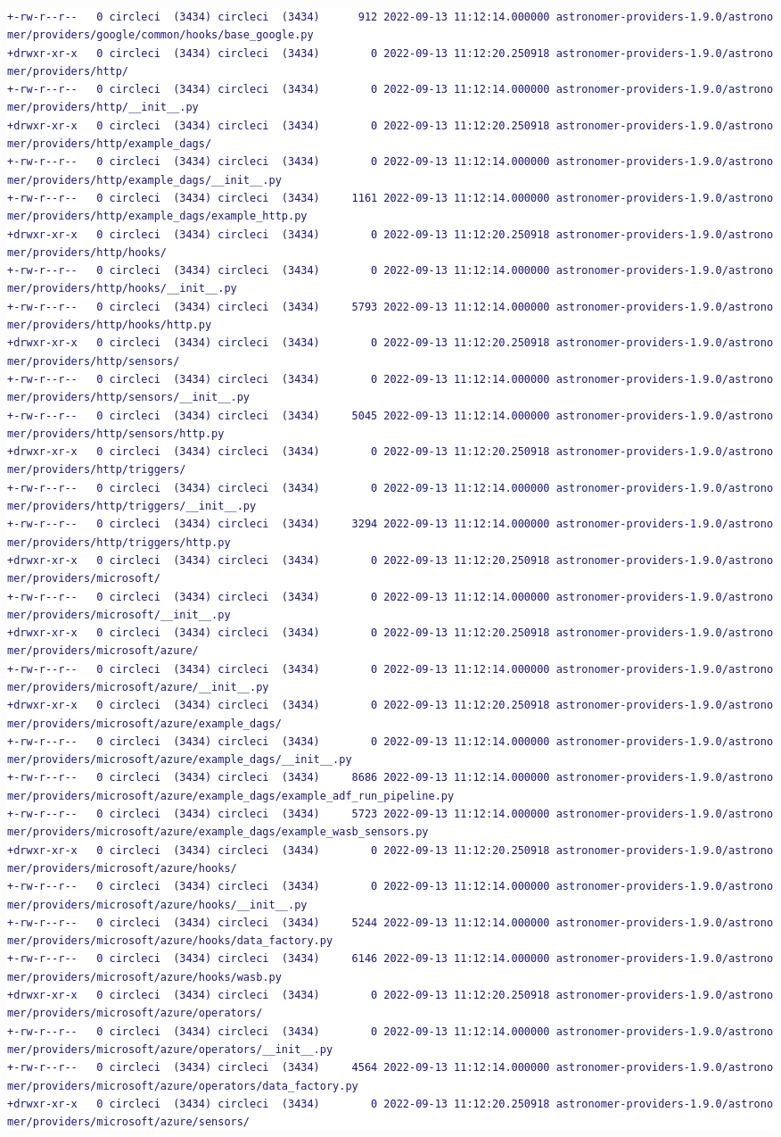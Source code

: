 ```diff
+-rw-r--r--   0 circleci  (3434) circleci  (3434)      912 2022-09-13 11:12:14.000000 astronomer-providers-1.9.0/astronomer/providers/google/common/hooks/base_google.py
+drwxr-xr-x   0 circleci  (3434) circleci  (3434)        0 2022-09-13 11:12:20.250918 astronomer-providers-1.9.0/astronomer/providers/http/
+-rw-r--r--   0 circleci  (3434) circleci  (3434)        0 2022-09-13 11:12:14.000000 astronomer-providers-1.9.0/astronomer/providers/http/__init__.py
+drwxr-xr-x   0 circleci  (3434) circleci  (3434)        0 2022-09-13 11:12:20.250918 astronomer-providers-1.9.0/astronomer/providers/http/example_dags/
+-rw-r--r--   0 circleci  (3434) circleci  (3434)        0 2022-09-13 11:12:14.000000 astronomer-providers-1.9.0/astronomer/providers/http/example_dags/__init__.py
+-rw-r--r--   0 circleci  (3434) circleci  (3434)     1161 2022-09-13 11:12:14.000000 astronomer-providers-1.9.0/astronomer/providers/http/example_dags/example_http.py
+drwxr-xr-x   0 circleci  (3434) circleci  (3434)        0 2022-09-13 11:12:20.250918 astronomer-providers-1.9.0/astronomer/providers/http/hooks/
+-rw-r--r--   0 circleci  (3434) circleci  (3434)        0 2022-09-13 11:12:14.000000 astronomer-providers-1.9.0/astronomer/providers/http/hooks/__init__.py
+-rw-r--r--   0 circleci  (3434) circleci  (3434)     5793 2022-09-13 11:12:14.000000 astronomer-providers-1.9.0/astronomer/providers/http/hooks/http.py
+drwxr-xr-x   0 circleci  (3434) circleci  (3434)        0 2022-09-13 11:12:20.250918 astronomer-providers-1.9.0/astronomer/providers/http/sensors/
+-rw-r--r--   0 circleci  (3434) circleci  (3434)        0 2022-09-13 11:12:14.000000 astronomer-providers-1.9.0/astronomer/providers/http/sensors/__init__.py
+-rw-r--r--   0 circleci  (3434) circleci  (3434)     5045 2022-09-13 11:12:14.000000 astronomer-providers-1.9.0/astronomer/providers/http/sensors/http.py
+drwxr-xr-x   0 circleci  (3434) circleci  (3434)        0 2022-09-13 11:12:20.250918 astronomer-providers-1.9.0/astronomer/providers/http/triggers/
+-rw-r--r--   0 circleci  (3434) circleci  (3434)        0 2022-09-13 11:12:14.000000 astronomer-providers-1.9.0/astronomer/providers/http/triggers/__init__.py
+-rw-r--r--   0 circleci  (3434) circleci  (3434)     3294 2022-09-13 11:12:14.000000 astronomer-providers-1.9.0/astronomer/providers/http/triggers/http.py
+drwxr-xr-x   0 circleci  (3434) circleci  (3434)        0 2022-09-13 11:12:20.250918 astronomer-providers-1.9.0/astronomer/providers/microsoft/
+-rw-r--r--   0 circleci  (3434) circleci  (3434)        0 2022-09-13 11:12:14.000000 astronomer-providers-1.9.0/astronomer/providers/microsoft/__init__.py
+drwxr-xr-x   0 circleci  (3434) circleci  (3434)        0 2022-09-13 11:12:20.250918 astronomer-providers-1.9.0/astronomer/providers/microsoft/azure/
+-rw-r--r--   0 circleci  (3434) circleci  (3434)        0 2022-09-13 11:12:14.000000 astronomer-providers-1.9.0/astronomer/providers/microsoft/azure/__init__.py
+drwxr-xr-x   0 circleci  (3434) circleci  (3434)        0 2022-09-13 11:12:20.250918 astronomer-providers-1.9.0/astronomer/providers/microsoft/azure/example_dags/
+-rw-r--r--   0 circleci  (3434) circleci  (3434)        0 2022-09-13 11:12:14.000000 astronomer-providers-1.9.0/astronomer/providers/microsoft/azure/example_dags/__init__.py
+-rw-r--r--   0 circleci  (3434) circleci  (3434)     8686 2022-09-13 11:12:14.000000 astronomer-providers-1.9.0/astronomer/providers/microsoft/azure/example_dags/example_adf_run_pipeline.py
+-rw-r--r--   0 circleci  (3434) circleci  (3434)     5723 2022-09-13 11:12:14.000000 astronomer-providers-1.9.0/astronomer/providers/microsoft/azure/example_dags/example_wasb_sensors.py
+drwxr-xr-x   0 circleci  (3434) circleci  (3434)        0 2022-09-13 11:12:20.250918 astronomer-providers-1.9.0/astronomer/providers/microsoft/azure/hooks/
+-rw-r--r--   0 circleci  (3434) circleci  (3434)        0 2022-09-13 11:12:14.000000 astronomer-providers-1.9.0/astronomer/providers/microsoft/azure/hooks/__init__.py
+-rw-r--r--   0 circleci  (3434) circleci  (3434)     5244 2022-09-13 11:12:14.000000 astronomer-providers-1.9.0/astronomer/providers/microsoft/azure/hooks/data_factory.py
+-rw-r--r--   0 circleci  (3434) circleci  (3434)     6146 2022-09-13 11:12:14.000000 astronomer-providers-1.9.0/astronomer/providers/microsoft/azure/hooks/wasb.py
+drwxr-xr-x   0 circleci  (3434) circleci  (3434)        0 2022-09-13 11:12:20.250918 astronomer-providers-1.9.0/astronomer/providers/microsoft/azure/operators/
+-rw-r--r--   0 circleci  (3434) circleci  (3434)        0 2022-09-13 11:12:14.000000 astronomer-providers-1.9.0/astronomer/providers/microsoft/azure/operators/__init__.py
+-rw-r--r--   0 circleci  (3434) circleci  (3434)     4564 2022-09-13 11:12:14.000000 astronomer-providers-1.9.0/astronomer/providers/microsoft/azure/operators/data_factory.py
+drwxr-xr-x   0 circleci  (3434) circleci  (3434)        0 2022-09-13 11:12:20.250918 astronomer-providers-1.9.0/astronomer/providers/microsoft/azure/sensors/
```